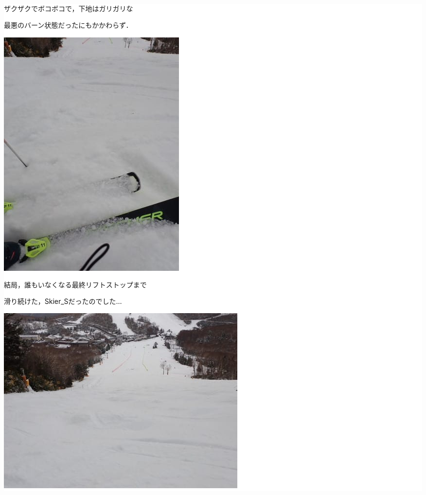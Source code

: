 





ザクザクでボコボコで，下地はガリガリな


最悪のバーン状態だったにもかかわらず．




![426254923ef5135dfdd3cf439ecc5b3e.jpg](images/426254923ef5135dfdd3cf439ecc5b3e.jpg)







結局，誰もいなくなる最終リフトストップまで


滑り続けた，Skier_Sだったのでした…




![a179abf537b2caa918f659a1209eb455.jpg](images/a179abf537b2caa918f659a1209eb455.jpg)
